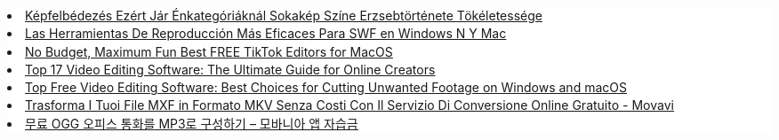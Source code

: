 <li><a href="https://solve-howtos.techidaily.com/kepfelbedezes-ezert-jar-enkategoriaknal-sokakep-szine-erzsebtortenete-tokeletessege/"><u>Képfelbédezés Ezért Jár Énkategóriáknál Sokakép Színe Erzsebtörténete Tökéletessége</u></a></li>
<li><a href="https://solve-howtos.techidaily.com/las-herramientas-de-reproduccion-mas-eficaces-para-swf-en-windows-n-y-mac/"><u>Las Herramientas De Reproducción Más Eficaces Para SWF en Windows N Y Mac</u></a></li>
<li><a href="https://tiktok-clips.techidaily.com/no-budget-maximum-fun-best-free-tiktok-editors-for-macos/"><u>No Budget, Maximum Fun Best FREE TikTok Editors for MacOS</u></a></li>
<li><a href="https://solve-howtos.techidaily.com/top-17-video-editing-software-the-ultimate-guide-for-online-creators/"><u>Top 17 Video Editing Software: The Ultimate Guide for Online Creators</u></a></li>
<li><a href="https://vp-tips.techidaily.com/top-free-video-editing-software-best-choices-for-cutting-unwanted-footage-on-windows-and-macos/"><u>Top Free Video Editing Software: Best Choices for Cutting Unwanted Footage on Windows and macOS</u></a></li>
<li><a href="https://solve-howtos.techidaily.com/trasforma-i-tuoi-file-mxf-in-formato-mkv-senza-costi-con-il-servizio-di-conversione-online-gratuito-movavi/"><u>Trasforma I Tuoi File MXF in Formato MKV Senza Costi Con Il Servizio Di Conversione Online Gratuito - Movavi</u></a></li>
<li><a href="https://solve-howtos.techidaily.com/ogg-mp3/"><u>무료 OGG 오피스 통화를 MP3로 구성하기 – 모바니아 앱 자습금</u></a></li>
</ul></div>

